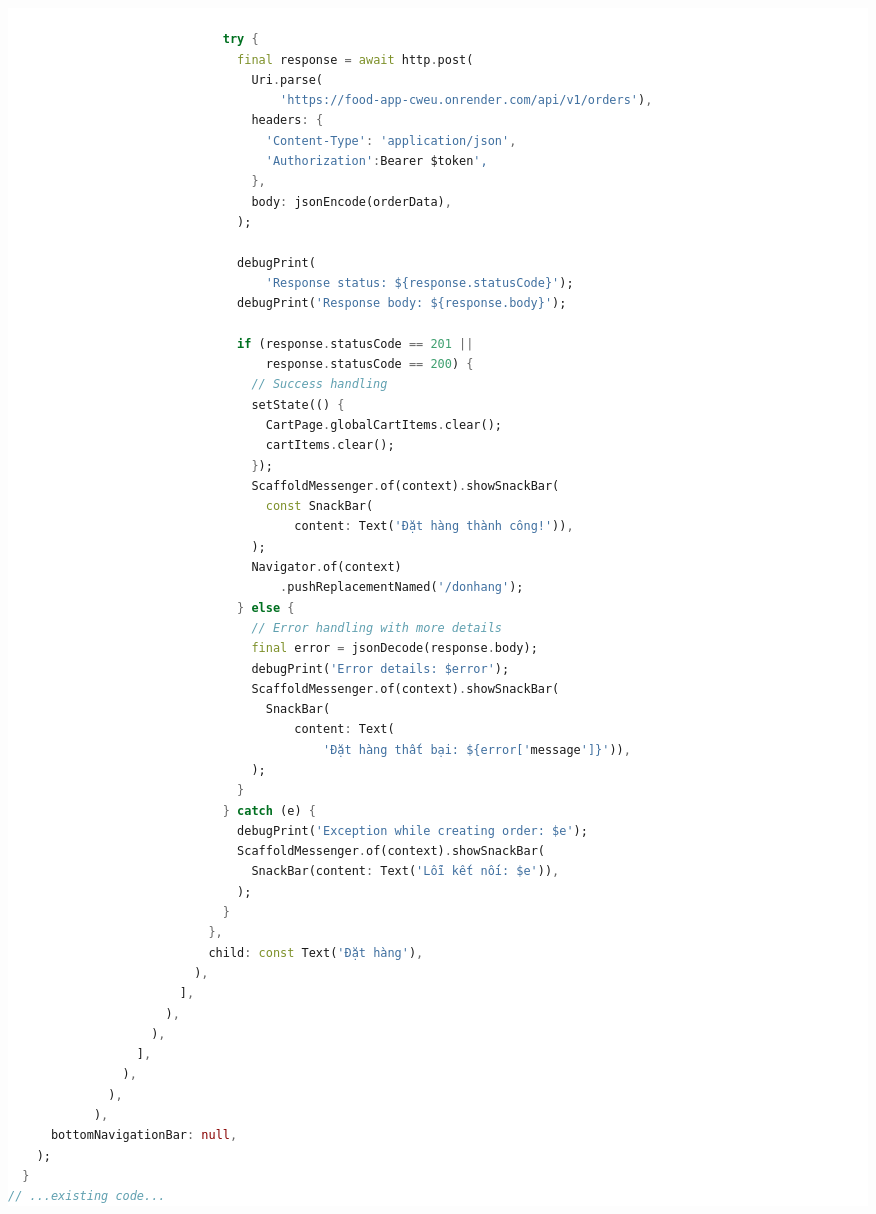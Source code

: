 ````dart

                              try {
                                final response = await http.post(
                                  Uri.parse(
                                      'https://food-app-cweu.onrender.com/api/v1/orders'),
                                  headers: {
                                    'Content-Type': 'application/json',
                                    'Authorization':Bearer $token',
                                  },
                                  body: jsonEncode(orderData),
                                );

                                debugPrint(
                                    'Response status: ${response.statusCode}');
                                debugPrint('Response body: ${response.body}');

                                if (response.statusCode == 201 ||
                                    response.statusCode == 200) {
                                  // Success handling
                                  setState(() {
                                    CartPage.globalCartItems.clear();
                                    cartItems.clear();
                                  });
                                  ScaffoldMessenger.of(context).showSnackBar(
                                    const SnackBar(
                                        content: Text('Đặt hàng thành công!')),
                                  );
                                  Navigator.of(context)
                                      .pushReplacementNamed('/donhang');
                                } else {
                                  // Error handling with more details
                                  final error = jsonDecode(response.body);
                                  debugPrint('Error details: $error');
                                  ScaffoldMessenger.of(context).showSnackBar(
                                    SnackBar(
                                        content: Text(
                                            'Đặt hàng thất bại: ${error['message']}')),
                                  );
                                }
                              } catch (e) {
                                debugPrint('Exception while creating order: $e');
                                ScaffoldMessenger.of(context).showSnackBar(
                                  SnackBar(content: Text('Lỗi kết nối: $e')),
                                );
                              }
                            },
                            child: const Text('Đặt hàng'),
                          ),
                        ],
                      ),
                    ),
                  ],
                ),
              ),
            ),
      bottomNavigationBar: null,
    );
  }
// ...existing code...
````
